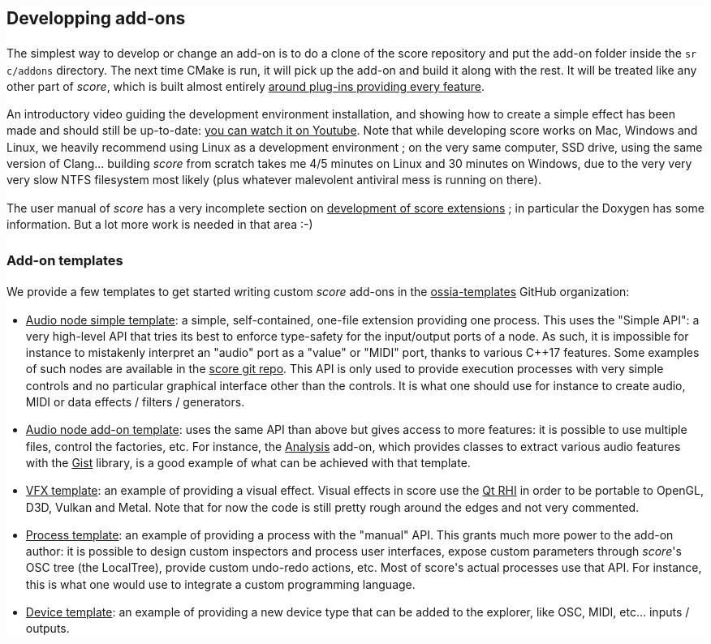 ## Developping add-ons

The simplest way to develop or change an add-on is to do a clone of the score repository and put the add-on folder inside the `src/addons` directory.
The next time CMake is run, it will pick up the add-on and build it along with the rest. It will be treated like any other part of _score_, which is built almost entirely [around plug-ins providing every feature](https://github.com/ossia/score/tree/master/src/plugins).

An introductory video guiding the development environment installation, and showing how to create a simple effect has been made and should still be up-to-date: [you can watch it on Youtube](https://www.youtube.com/watch?v=LSifHFbuky0). Note that while developing score works on Mac, Windows and Linux, we heavily recommend using Linux as a development environment ; on the very same computer, SSD drive, using the same version of Clang... building _score_ from scratch takes me 4/5 minutes on Linux and 30 minutes on Windows, due to the very very very slow NTFS filesystem most likely (plus whatever malevolent antiviral mess is running on there).

The user manual of _score_ has a very incomplete section on [development of score extensions](https://ossia.io/score-docs/development) ; in particular the Doxygen has some information. But a lot more work is needed in that area :-)

### Add-on templates

We provide a few templates to get started writing custom _score_ add-ons in the [ossia-templates](https://github.com/ossia-templates/) GitHub organization:

- [Audio node simple template](https://github.com/ossia-templates/score-audio-node-template): a simple, self-contained, one-file extension providing one process. This uses the "Simple API": a very high-level API that tries its best to enforce type-safety for the input/output ports of a node. As such, it is impossible for instance to mistakenly interpret an "audio" port as a "value" or "MIDI" port, thanks to various C++17 features. Some examples of such nodes are available in the [score git repo](https://github.com/ossia/score/tree/master/src/plugins/score-plugin-fx/Fx). This API is only used to provide execution processes with very simple controls and no particular graphical interface other than the controls. It is what one should use for instance to create audio, MIDI or data effects / filters / generators.

- [Audio node add-on template](https://github.com/ossia-templates/score-audio-addon-template): uses the same API than above but gives access to more features: it is possible to use multiple files, control the factories, etc. For instance, the [Analysis](https://github.com/ossia/score-addon-analysis) add-on, which provides classes to extract various audio features with the [Gist](https://github.com/adamstark/Gist) library, is a good example of what can be achieved with that template.

- [VFX template](https://github.com/ossia-templates/score-vfx-template): an example of providing a visual effect. Visual effects in score use the [Qt RHI](https://www.qt.io/blog/qt-quick-on-vulkan-metal-direct3d) in order to be portable to OpenGL, D3D, Vulkan and Metal. Note that for now the code is still pretty rough around the edges and not very commented.

- [Process template](https://github.com/ossia-templates/score-process-template): an example of providing a process with the "manual" API. This grants much more power to the add-on author: it is possible to design custom inspectors and process user interfaces, expose custom parameters through _score_'s OSC tree (the LocalTree), provide custom undo-redo actions, etc.
  Most of score's actual processes use that API. For instance, this is what one would use to integrate a custom programming language.

- [Device template](https://github.com/ossia-templates/score-device-template): an example of providing a new device type that can be added to the explorer, like OSC, MIDI, etc... inputs / outputs.
